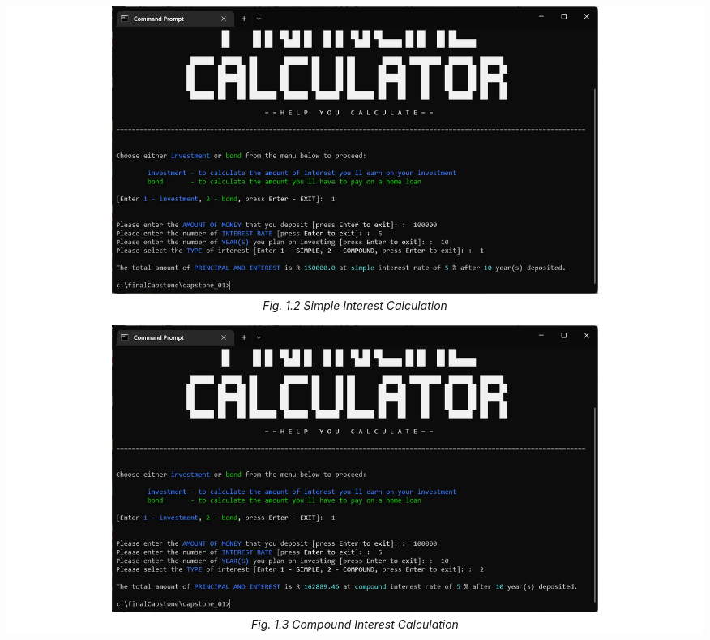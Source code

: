 <p align="center"><img src="assets/capston01_2.png" width="600" target="_blank"/><br><i>Fig. 1.2 Simple Interest Calculation</i>  </p>

<p align="center"><img src="assets/capston01_3.png" width="600" target="_blank"/><br><i>Fig. 1.3 Compound Interest Calculation</i></p>
